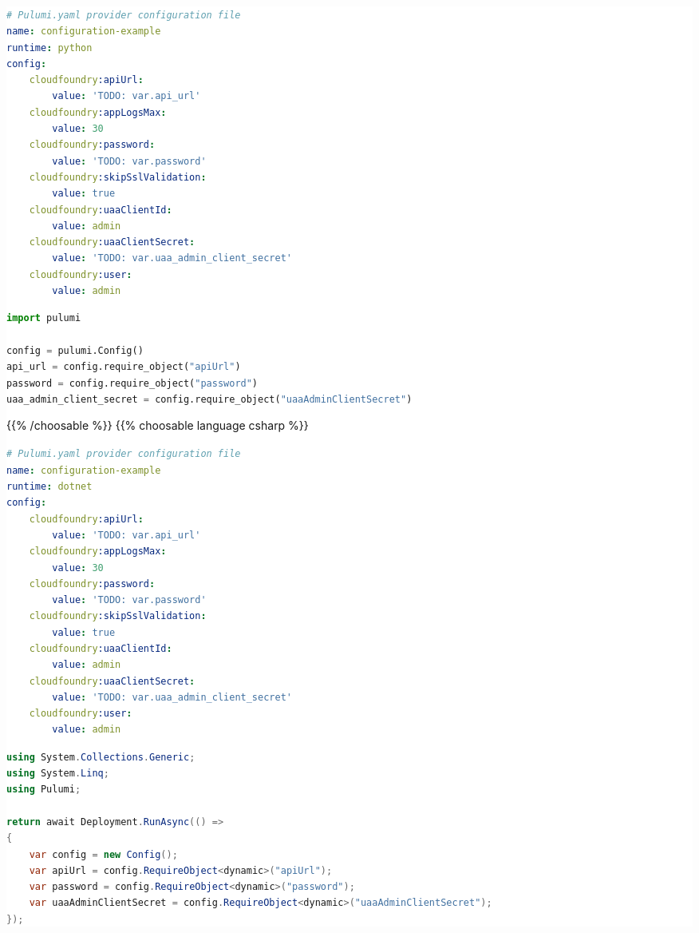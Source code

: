 ```yaml
# Pulumi.yaml provider configuration file
name: configuration-example
runtime: python
config:
    cloudfoundry:apiUrl:
        value: 'TODO: var.api_url'
    cloudfoundry:appLogsMax:
        value: 30
    cloudfoundry:password:
        value: 'TODO: var.password'
    cloudfoundry:skipSslValidation:
        value: true
    cloudfoundry:uaaClientId:
        value: admin
    cloudfoundry:uaaClientSecret:
        value: 'TODO: var.uaa_admin_client_secret'
    cloudfoundry:user:
        value: admin

```
```python
import pulumi

config = pulumi.Config()
api_url = config.require_object("apiUrl")
password = config.require_object("password")
uaa_admin_client_secret = config.require_object("uaaAdminClientSecret")
```
{{% /choosable %}}
{{% choosable language csharp %}}
```yaml
# Pulumi.yaml provider configuration file
name: configuration-example
runtime: dotnet
config:
    cloudfoundry:apiUrl:
        value: 'TODO: var.api_url'
    cloudfoundry:appLogsMax:
        value: 30
    cloudfoundry:password:
        value: 'TODO: var.password'
    cloudfoundry:skipSslValidation:
        value: true
    cloudfoundry:uaaClientId:
        value: admin
    cloudfoundry:uaaClientSecret:
        value: 'TODO: var.uaa_admin_client_secret'
    cloudfoundry:user:
        value: admin

```
```csharp
using System.Collections.Generic;
using System.Linq;
using Pulumi;

return await Deployment.RunAsync(() =>
{
    var config = new Config();
    var apiUrl = config.RequireObject<dynamic>("apiUrl");
    var password = config.RequireObject<dynamic>("password");
    var uaaAdminClientSecret = config.RequireObject<dynamic>("uaaAdminClientSecret");
});

```